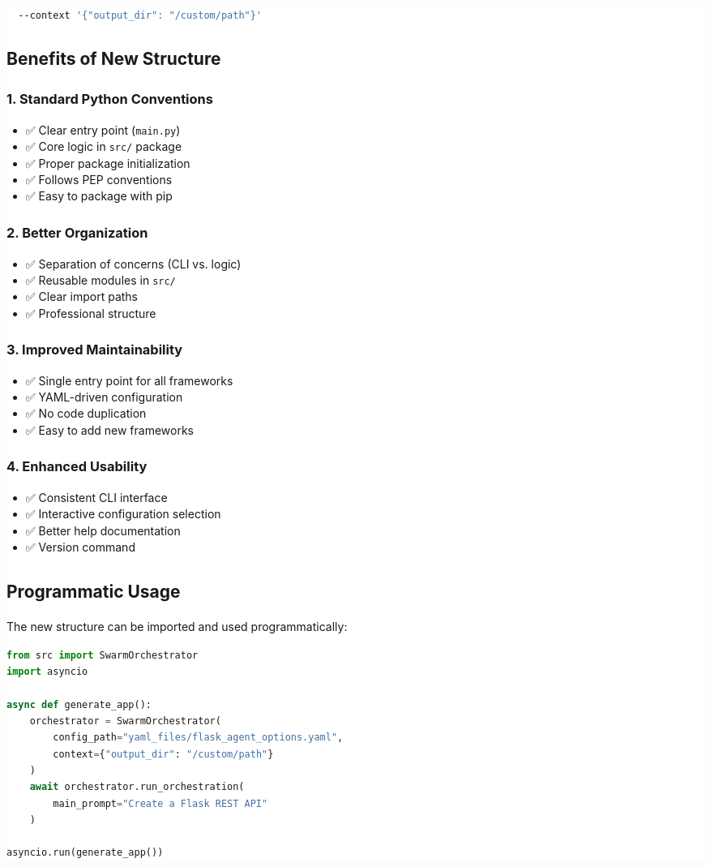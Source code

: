 ```bash
  --context '{"output_dir": "/custom/path"}'
```

## Benefits of New Structure

### 1. Standard Python Conventions
- ✅ Clear entry point (`main.py`)
- ✅ Core logic in `src/` package
- ✅ Proper package initialization
- ✅ Follows PEP conventions
- ✅ Easy to package with pip

### 2. Better Organization
- ✅ Separation of concerns (CLI vs. logic)
- ✅ Reusable modules in `src/`
- ✅ Clear import paths
- ✅ Professional structure

### 3. Improved Maintainability
- ✅ Single entry point for all frameworks
- ✅ YAML-driven configuration
- ✅ No code duplication
- ✅ Easy to add new frameworks

### 4. Enhanced Usability
- ✅ Consistent CLI interface
- ✅ Interactive configuration selection
- ✅ Better help documentation
- ✅ Version command

## Programmatic Usage

The new structure can be imported and used programmatically:

```python
from src import SwarmOrchestrator
import asyncio

async def generate_app():
    orchestrator = SwarmOrchestrator(
        config_path="yaml_files/flask_agent_options.yaml",
        context={"output_dir": "/custom/path"}
    )
    await orchestrator.run_orchestration(
        main_prompt="Create a Flask REST API"
    )

asyncio.run(generate_app())
```
